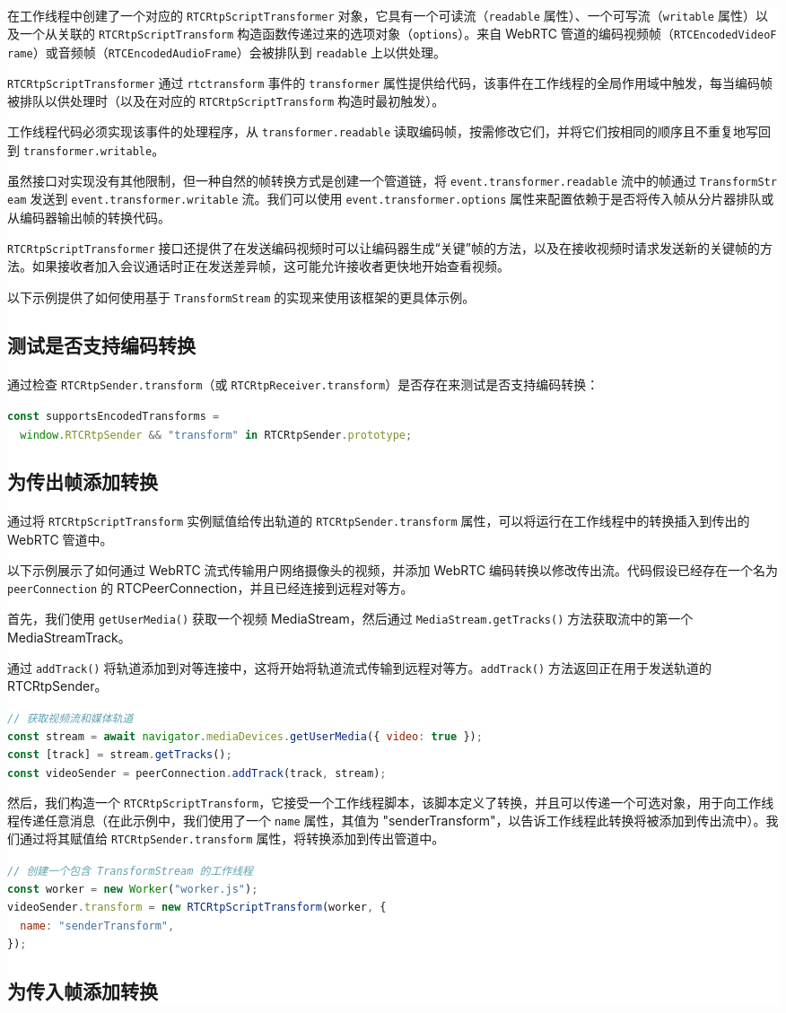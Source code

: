 在工作线程中创建了一个对应的 `RTCRtpScriptTransformer` 对象，它具有一个可读流（`readable` 属性）、一个可写流（`writable` 属性）以及一个从关联的 `RTCRtpScriptTransform` 构造函数传递过来的选项对象（`options`）。来自 WebRTC 管道的编码视频帧（`RTCEncodedVideoFrame`）或音频帧（`RTCEncodedAudioFrame`）会被排队到 `readable` 上以供处理。

`RTCRtpScriptTransformer` 通过 `rtctransform` 事件的 `transformer` 属性提供给代码，该事件在工作线程的全局作用域中触发，每当编码帧被排队以供处理时（以及在对应的 `RTCRtpScriptTransform` 构造时最初触发）。

工作线程代码必须实现该事件的处理程序，从 `transformer.readable` 读取编码帧，按需修改它们，并将它们按相同的顺序且不重复地写回到 `transformer.writable`。

虽然接口对实现没有其他限制，但一种自然的帧转换方式是创建一个管道链，将 `event.transformer.readable` 流中的帧通过 `TransformStream` 发送到 `event.transformer.writable` 流。我们可以使用 `event.transformer.options` 属性来配置依赖于是否将传入帧从分片器排队或从编码器输出帧的转换代码。

`RTCRtpScriptTransformer` 接口还提供了在发送编码视频时可以让编码器生成“关键”帧的方法，以及在接收视频时请求发送新的关键帧的方法。如果接收者加入会议通话时正在发送差异帧，这可能允许接收者更快地开始查看视频。

以下示例提供了如何使用基于 `TransformStream` 的实现来使用该框架的更具体示例。

## 测试是否支持编码转换

通过检查 `RTCRtpSender.transform`（或 `RTCRtpReceiver.transform`）是否存在来测试是否支持编码转换：

```javascript
const supportsEncodedTransforms =
  window.RTCRtpSender && "transform" in RTCRtpSender.prototype;
```

## 为传出帧添加转换

通过将 `RTCRtpScriptTransform` 实例赋值给传出轨道的 `RTCRtpSender.transform` 属性，可以将运行在工作线程中的转换插入到传出的 WebRTC 管道中。

以下示例展示了如何通过 WebRTC 流式传输用户网络摄像头的视频，并添加 WebRTC 编码转换以修改传出流。代码假设已经存在一个名为 `peerConnection` 的 RTCPeerConnection，并且已经连接到远程对等方。

首先，我们使用 `getUserMedia()` 获取一个视频 MediaStream，然后通过 `MediaStream.getTracks()` 方法获取流中的第一个 MediaStreamTrack。

通过 `addTrack()` 将轨道添加到对等连接中，这将开始将轨道流式传输到远程对等方。`addTrack()` 方法返回正在用于发送轨道的 RTCRtpSender。

```javascript
// 获取视频流和媒体轨道
const stream = await navigator.mediaDevices.getUserMedia({ video: true });
const [track] = stream.getTracks();
const videoSender = peerConnection.addTrack(track, stream);
```

然后，我们构造一个 `RTCRtpScriptTransform`，它接受一个工作线程脚本，该脚本定义了转换，并且可以传递一个可选对象，用于向工作线程传递任意消息（在此示例中，我们使用了一个 `name` 属性，其值为 "senderTransform"，以告诉工作线程此转换将被添加到传出流中）。我们通过将其赋值给 `RTCRtpSender.transform` 属性，将转换添加到传出管道中。

```javascript
// 创建一个包含 TransformStream 的工作线程
const worker = new Worker("worker.js");
videoSender.transform = new RTCRtpScriptTransform(worker, {
  name: "senderTransform",
});
```

## 为传入帧添加转换

